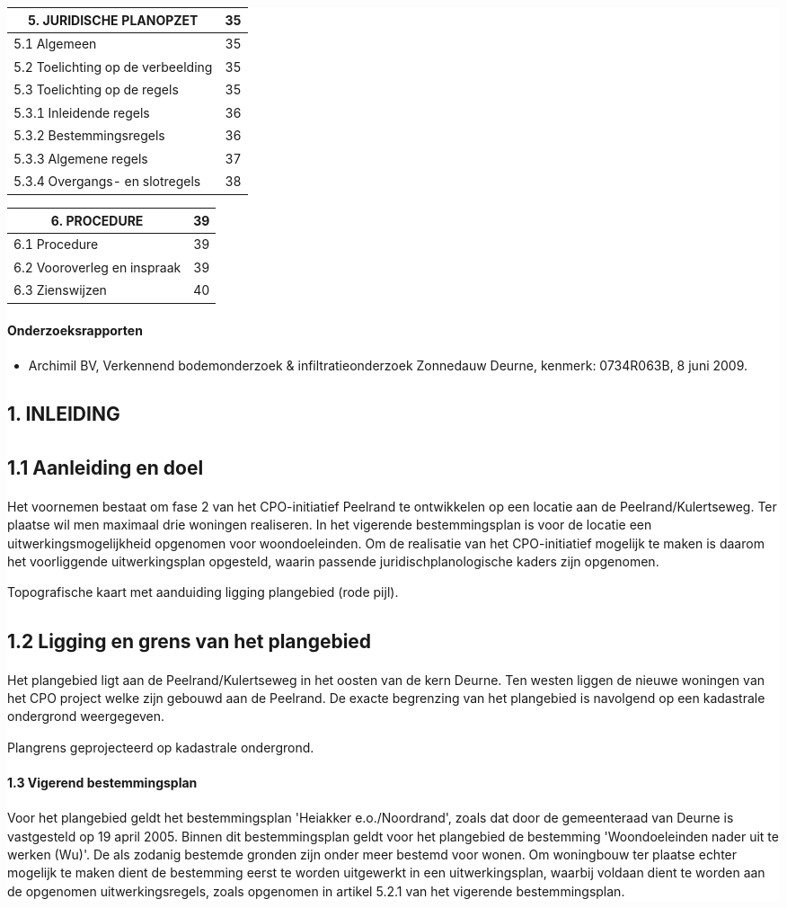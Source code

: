 | 5. JURIDISCHE PLANOPZET           | 35 |
|-----------------------------------|----|
| 5.1 Algemeen                      | 35 |
| 5.2 Toelichting op de verbeelding | 35 |
| 5.3 Toelichting op de regels      | 35 |
| 5.3.1 Inleidende regels           | 36 |
| 5.3.2 Bestemmingsregels           | 36 |
| 5.3.3 Algemene regels             | 37 |
| 5.3.4 Overgangs- en slotregels    | 38 |

| 6. PROCEDURE                | 39 |
|-----------------------------|----|
| 6.1 Procedure               | 39 |
| 6.2 Vooroverleg en inspraak | 39 |
| 6.3 Zienswijzen             | 40 |

#### **Onderzoeksrapporten**

- Archimil BV, Verkennend bodemonderzoek & infiltratieonderzoek Zonnedauw Deurne, kenmerk: 0734R063B, 8 juni 2009.
## **1. INLEIDING**

## **1.1 Aanleiding en doel**

Het voornemen bestaat om fase 2 van het CPO-initiatief Peelrand te ontwikkelen op een locatie aan de Peelrand/Kulertseweg. Ter plaatse wil men maximaal drie woningen realiseren. In het vigerende bestemmingsplan is voor de locatie een uitwerkingsmogelijkheid opgenomen voor woondoeleinden. Om de realisatie van het CPO-initiatief mogelijk te maken is daarom het voorliggende uitwerkingsplan opgesteld, waarin passende juridischplanologische kaders zijn opgenomen.

Topografische kaart met aanduiding ligging plangebied (rode pijl).

## **1.2 Ligging en grens van het plangebied**

Het plangebied ligt aan de Peelrand/Kulertseweg in het oosten van de kern Deurne. Ten westen liggen de nieuwe woningen van het CPO project welke zijn gebouwd aan de Peelrand. De exacte begrenzing van het plangebied is navolgend op een kadastrale ondergrond weergegeven.

Plangrens geprojecteerd op kadastrale ondergrond.

#### **1.3 Vigerend bestemmingsplan**

Voor het plangebied geldt het bestemmingsplan 'Heiakker e.o./Noordrand', zoals dat door de gemeenteraad van Deurne is vastgesteld op 19 april 2005. Binnen dit bestemmingsplan geldt voor het plangebied de bestemming 'Woondoeleinden nader uit te werken (Wu)'. De als zodanig bestemde gronden zijn onder meer bestemd voor wonen. Om woningbouw ter plaatse echter mogelijk te maken dient de bestemming eerst te worden uitgewerkt in een uitwerkingsplan, waarbij voldaan dient te worden aan de opgenomen uitwerkingsregels, zoals opgenomen in artikel 5.2.1 van het vigerende bestemmingsplan.

